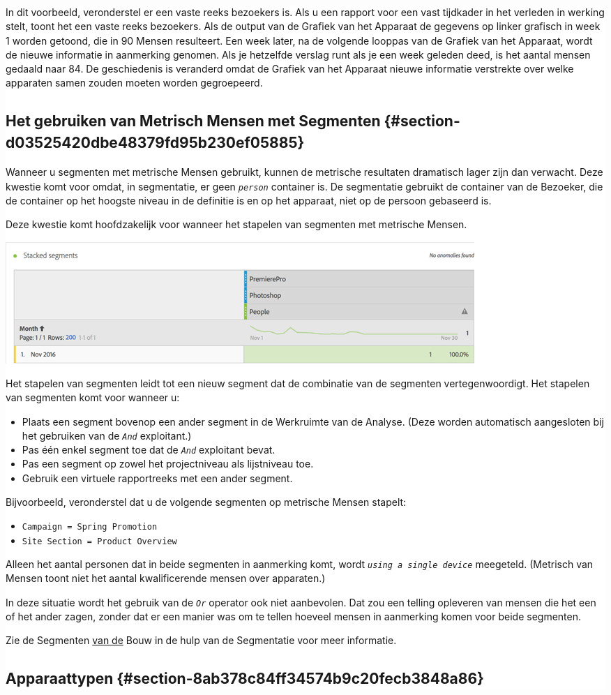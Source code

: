 In dit voorbeeld, veronderstel er een vaste reeks bezoekers is. Als u een rapport voor een vast tijdkader in het verleden in werking stelt, toont het een vaste reeks bezoekers. Als de output van de Grafiek van het Apparaat de gegevens op linker grafisch in week 1 worden getoond, die in 90 Mensen resulteert. Een week later, na de volgende looppas van de Grafiek van het Apparaat, wordt de nieuwe informatie in aanmerking genomen. Als je hetzelfde verslag runt als je een week geleden deed, is het aantal mensen gedaald naar 84. De geschiedenis is veranderd omdat de Grafiek van het Apparaat nieuwe informatie verstrekte over welke apparaten samen zouden moeten worden gegroepeerd.

## Het gebruiken van Metrisch Mensen met Segmenten {#section-d03525420dbe48379fd95b230ef05885}

Wanneer u segmenten met metrische Mensen gebruikt, kunnen de metrische resultaten dramatisch lager zijn dan verwacht. Deze kwestie komt voor omdat, in segmentatie, er geen *`person`* container is. De segmentatie gebruikt de container van de Bezoeker, die de container op het hoogste niveau in de definitie is en op het apparaat, niet op de persoon gebaseerd is.

Deze kwestie komt hoofdzakelijk voor wanneer het stapelen van segmenten met metrische Mensen.

![](assets/people-stacked-segments.png)

Het stapelen van segmenten leidt tot een nieuw segment dat de combinatie van de segmenten vertegenwoordigt. Het stapelen van segmenten komt voor wanneer u:

* Plaats een segment bovenop een ander segment in de Werkruimte van de Analyse. (Deze worden automatisch aangesloten bij het gebruiken van de *`And`* exploitant.)
* Pas één enkel segment toe dat de *`And`* exploitant bevat.
* Pas een segment op zowel het projectniveau als lijstniveau toe.
* Gebruik een virtuele rapportreeks met een ander segment.

Bijvoorbeeld, veronderstel dat u de volgende segmenten op metrische Mensen stapelt:

* `Campaign = Spring Promotion`
* `Site Section = Product Overview`

Alleen het aantal personen dat in beide segmenten in aanmerking komt, wordt *`using a single device`* meegeteld. (Metrisch van Mensen toont niet het aantal kwalificerende mensen over apparaten.)

In deze situatie wordt het gebruik van de *`Or`* operator ook niet aanbevolen. Dat zou een telling opleveren van mensen die het een of het ander zagen, zonder dat er een manier was om te tellen hoeveel mensen in aanmerking komen voor beide segmenten.

Zie de Segmenten [van de](https://marketing.adobe.com/resources/help/en_US/analytics/segment/seg_build.html) Bouw in de hulp van de Segmentatie voor meer informatie.

## Apparaattypen {#section-8ab378c84ff34574b9c20fecb3848a86}
